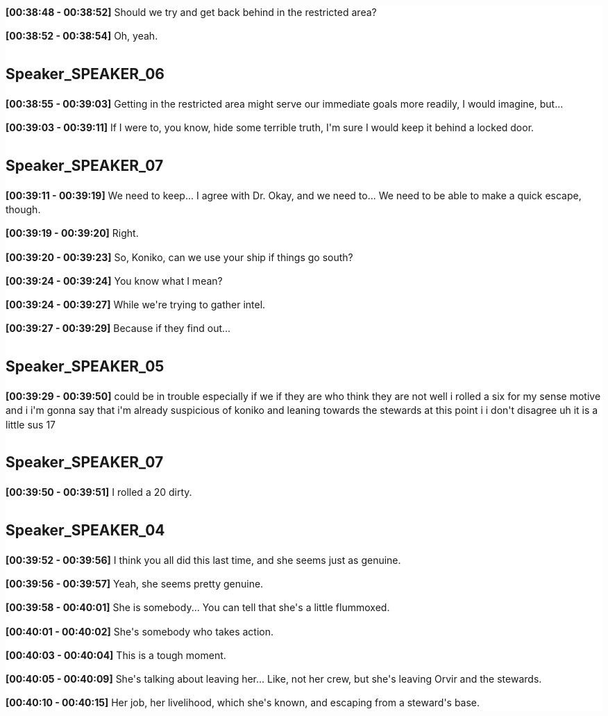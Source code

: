 **[00:38:48 - 00:38:52]** Should we try and get back behind in the restricted area?

**[00:38:52 - 00:38:54]** Oh, yeah.


## Speaker_SPEAKER_06

**[00:38:55 - 00:39:03]** Getting in the restricted area might serve our immediate goals more readily, I would imagine, but...

**[00:39:03 - 00:39:11]** If I were to, you know, hide some terrible truth, I'm sure I would keep it behind a locked door.


## Speaker_SPEAKER_07

**[00:39:11 - 00:39:19]** We need to keep... I agree with Dr. Okay, and we need to... We need to be able to make a quick escape, though.

**[00:39:19 - 00:39:20]** Right.

**[00:39:20 - 00:39:23]** So, Koniko, can we use your ship if things go south?

**[00:39:24 - 00:39:24]** You know what I mean?

**[00:39:24 - 00:39:27]** While we're trying to gather intel.

**[00:39:27 - 00:39:29]** Because if they find out...


## Speaker_SPEAKER_05

**[00:39:29 - 00:39:50]** could be in trouble especially if we if they are who think they are not well i rolled a six for my sense motive and i i'm gonna say that i'm already suspicious of koniko and leaning towards the stewards at this point i i don't disagree uh it is a little sus 17


## Speaker_SPEAKER_07

**[00:39:50 - 00:39:51]** I rolled a 20 dirty.


## Speaker_SPEAKER_04

**[00:39:52 - 00:39:56]** I think you all did this last time, and she seems just as genuine.

**[00:39:56 - 00:39:57]** Yeah, she seems pretty genuine.

**[00:39:58 - 00:40:01]** She is somebody... You can tell that she's a little flummoxed.

**[00:40:01 - 00:40:02]** She's somebody who takes action.

**[00:40:03 - 00:40:04]** This is a tough moment.

**[00:40:05 - 00:40:09]** She's talking about leaving her... Like, not her crew, but she's leaving Orvir and the stewards.

**[00:40:10 - 00:40:15]** Her job, her livelihood, which she's known, and escaping from a steward's base.
